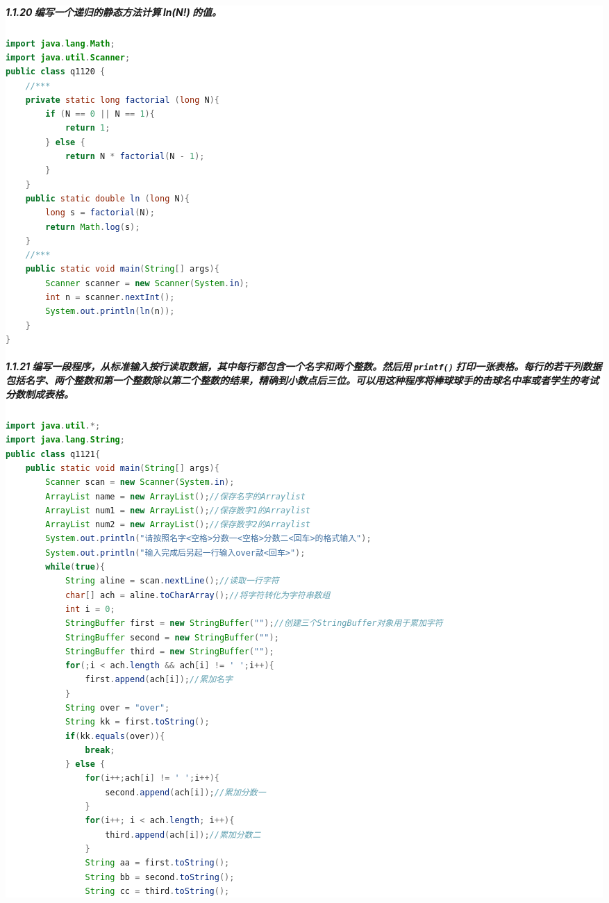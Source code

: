 ##### 1.1.20 编写一个递归的静态方法计算 ln(N!) 的值。
````java
import java.lang.Math;
import java.util.Scanner;
public class q1120 {
    //***
    private static long factorial (long N){
        if (N == 0 || N == 1){
            return 1;
        } else {
            return N * factorial(N - 1);
        }
    }
    public static double ln (long N){
        long s = factorial(N);
        return Math.log(s);
    }
    //***
    public static void main(String[] args){
        Scanner scanner = new Scanner(System.in);
        int n = scanner.nextInt();
        System.out.println(ln(n));
    }
}
````

##### 1.1.21 编写一段程序，从标准输入按行读取数据，其中每行都包含一个名字和两个整数。然后用 `printf()` 打印一张表格。每行的若干列数据包括名字、两个整数和第一个整数除以第二个整数的结果，精确到小数点后三位。可以用这种程序将棒球球手的击球名中率或者学生的考试分数制成表格。
````java
import java.util.*;
import java.lang.String;
public class q1121{
    public static void main(String[] args){
        Scanner scan = new Scanner(System.in);
        ArrayList name = new ArrayList();//保存名字的Arraylist
        ArrayList num1 = new ArrayList();//保存数字1的Arraylist
        ArrayList num2 = new ArrayList();//保存数字2的Arraylist
        System.out.println("请按照名字<空格>分数一<空格>分数二<回车>的格式输入");
        System.out.println("输入完成后另起一行输入over敲<回车>");
        while(true){
            String aline = scan.nextLine();//读取一行字符
            char[] ach = aline.toCharArray();//将字符转化为字符串数组
            int i = 0;
            StringBuffer first = new StringBuffer("");//创建三个StringBuffer对象用于累加字符
            StringBuffer second = new StringBuffer("");
            StringBuffer third = new StringBuffer("");
            for(;i < ach.length && ach[i] != ' ';i++){
                first.append(ach[i]);//累加名字
            }
            String over = "over";
            String kk = first.toString();
            if(kk.equals(over)){
                break;
            } else {
                for(i++;ach[i] != ' ';i++){
                    second.append(ach[i]);//累加分数一
                }
                for(i++; i < ach.length; i++){
                    third.append(ach[i]);//累加分数二
                }
                String aa = first.toString();
                String bb = second.toString();
                String cc = third.toString();
````